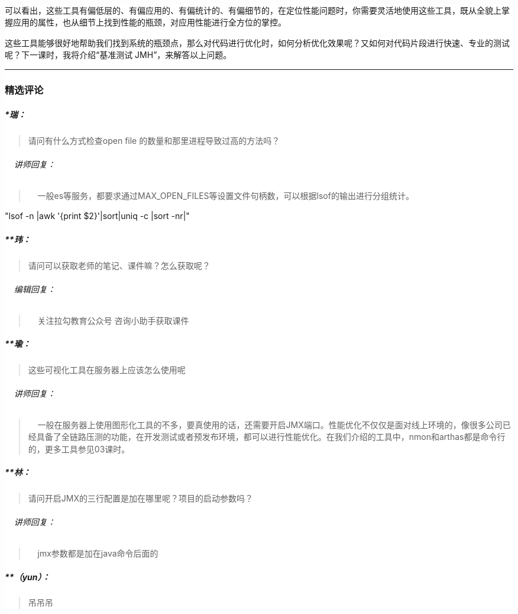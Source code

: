 </ul>
<p data-nodeid="1257">可以看出，这些工具有偏低层的、有偏应用的、有偏统计的、有偏细节的，在定位性能问题时，你需要灵活地使用这些工具，既从全貌上掌握应用的属性，也从细节上找到性能的瓶颈，对应用性能进行全方位的掌控。</p>
<p data-nodeid="1258" class="">这些工具能够很好地帮助我们找到系统的瓶颈点，那么对代码进行优化时，如何分析优化效果呢？又如何对代码片段进行快速、专业的测试呢？下一课时，我将介绍“基准测试 JMH”，来解答以上问题。</p>

---

### 精选评论

##### *瑞：
> 请问有什么方式检查open file 的数量和那里进程导致过高的方法吗？

 ###### &nbsp;&nbsp;&nbsp; 讲师回复：
> &nbsp;&nbsp;&nbsp; 一般es等服务，都要求通过MAX_OPEN_FILES等设置文件句柄数，可以根据lsof的输出进行分组统计。

"lsof -n |awk '{print $2}'|sort|uniq -c |sort -nr|"

##### **玮：
> 请问可以获取老师的笔记、课件嘛？怎么获取呢？

 ###### &nbsp;&nbsp;&nbsp; 编辑回复：
> &nbsp;&nbsp;&nbsp; 关注拉勾教育公众号 咨询小助手获取课件

##### **瑜：
> 这些可视化工具在服务器上应该怎么使用呢

 ###### &nbsp;&nbsp;&nbsp; 讲师回复：
> &nbsp;&nbsp;&nbsp; 一般在服务器上使用图形化工具的不多，要真使用的话，还需要开启JMX端口。性能优化不仅仅是面对线上环境的，像很多公司已经具备了全链路压测的功能，在开发测试或者预发布环境，都可以进行性能优化。在我们介绍的工具中，nmon和arthas都是命令行的，更多工具参见03课时。

##### **林：
> 请问开启JMX的三行配置是加在哪里呢？项目的启动参数吗？

 ###### &nbsp;&nbsp;&nbsp; 讲师回复：
> &nbsp;&nbsp;&nbsp; jmx参数都是加在java命令后面的

##### **（yun）：
> 吊吊吊

